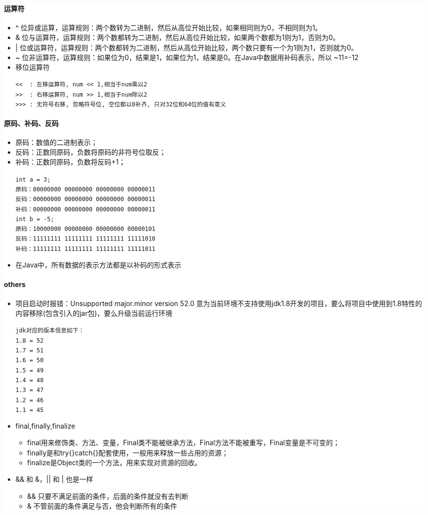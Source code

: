 
#### 运算符
* ^ 位异或运算，运算规则：两个数转为二进制，然后从高位开始比较，如果相同则为0，不相同则为1。
* & 位与运算符，运算规则：两个数都转为二进制，然后从高位开始比较，如果两个数都为1则为1，否则为0。
* | 位或运算符，运算规则：两个数都转为二进制，然后从高位开始比较，两个数只要有一个为1则为1，否则就为0。
* ~ 位非运算符，运算规则：如果位为0，结果是1，如果位为1，结果是0。在Java中数据用补码表示，所以 ~11=-12
* 移位运算符
  ```
  <<  : 左移运算符, num << 1,相当于num乘以2
  >>  : 右移运算符, num >> 1,相当于num除以2
  >>> : 无符号右移, 忽略符号位, 空位都以0补齐, 只对32位和64位的值有意义
  ```


#### 原码、补码、反码
* 原码：数值的二进制表示；
* 反码：正数同原码，负数将原码的非符号位取反；
* 补码：正数同原码，负数将反码+1；
  ```
  int a = 3;
  原码：00000000 00000000 00000000 00000011
  反码：00000000 00000000 00000000 00000011
  补码：00000000 00000000 00000000 00000011
  int b = -5;
  原码：10000000 00000000 00000000 00000101
  反码：11111111 11111111 11111111 11111010
  补码：11111111 11111111 11111111 11111011
  ```
* 在Java中，所有数据的表示方法都是以补码的形式表示


#### others
* 项目启动时报错：Unsupported major.minor version 52.0
  意为当前环境不支持使用jdk1.8开发的项目，要么将项目中使用到1.8特性的内容移除(包含引入的jar包)，要么升级当前运行环境
  ```
  jdk对应的版本信息如下：
  1.8 = 52
  1.7 = 51
  1.6 = 50
  1.5 = 49
  1.4 = 48
  1.3 = 47
  1.2 = 46
  1.1 = 45
  ```

* final,finally,finalize
  * final用来修饰类、方法、变量，Final类不能被继承方法，Final方法不能被重写，Final变量是不可变的；
  * finally是和try{}catch{}配套使用，一般用来释放一些占用的资源；
  * finalize是Object类的一个方法，用来实现对资源的回收。

* && 和 &，|| 和 | 也是一样
  * && 只要不满足前面的条件，后面的条件就没有去判断
  * & 不管前面的条件满足与否，他会判断所有的条件
